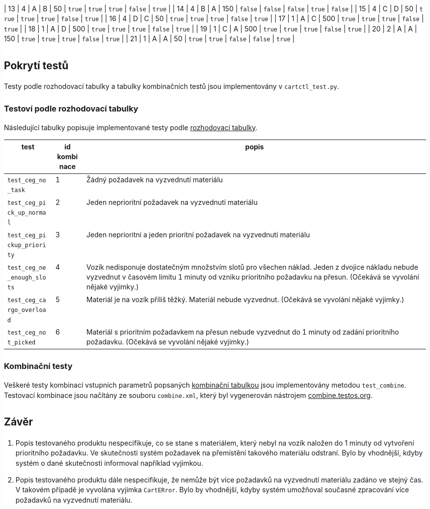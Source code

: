 | 13      |   4   |     A     |     B     |    50    |     `true`     |  `true`  |   `true`    | `false` | `true`  |
| 14      |   4   |     B     |     A     |   150    |    `false`     | `false`  |   `false`   | `true`  | `false` |
| 15      |   4   |     C     |     D     |    50    |     `true`     |  `true`  |   `true`    | `false` | `true`  |
| 16      |   4   |     D     |     C     |    50    |     `true`     |  `true`  |   `true`    | `false` | `true`  |
| 17      |   1   |     A     |     C     |   500    |     `true`     |  `true`  |   `true`    | `false` | `true`  |
| 18      |   1   |     A     |     D     |   500    |     `true`     |  `true`  |   `true`    | `false` | `true`  |
| 19      |   1   |     C     |     A     |   500    |     `true`     |  `true`  |   `true`    | `false` | `true`  |
| 20      |   2   |     A     |     A     |   150    |     `true`     |  `true`  |   `true`    | `false` | `true`  |
| 21      |   1   |     A     |     A     |    50    |     `true`     |  `true`  |   `false`   | `false` | `true`  |


## Pokrytí testů

Testy podle rozhodovací tabulky a tabulky kombinačních testů jsou implementovány v `cartctl_test.py`.

### Testoví podle rozhodovací tabulky

Následující tabulky popisuje implementované testy podle [rozhodovací tabulky](#rozhodovací-tabulka).

| test                       | id kombinace | popis                                                                                                                                                                                                                 |
| -------------------------- | ------------ | --------------------------------------------------------------------------------------------------------------------------------------------------------------------------------------------------------------------- |
| `test_ceg_no_task`         | 1            | Žádný požadavek na vyzvednutí materiálu                                                                                                                                                                               |
| `test_ceg_pick_up_normal`  | 2            | Jeden neprioritní požadavek na vyzvednutí materiálu                                                                                                                                                                   |
| `test_ceg_pickup_priority` | 3            | Jeden neprioritní a jeden prioritní požadavek na vyzvednutí materiálu                                                                                                                                                 |
| `test_ceg_ne_enough_slots` | 4            | Vozík nedisponuje dostatečným množstvím slotů pro všechen náklad. Jeden z dvojice nákladu nebude vyzvednut v časovém limitu 1 minuty od vzniku prioritního požadavku na přesun. (Očekává se vyvolání nějaké vyjimky.) |
| `test_ceg_cargo_overload`  | 5            | Materiál je na vozík příliš těžký. Materiál nebude vyzvednut. (Očekává se vyvolání nějaké vyjimky.)                                                                                                                   |
| `test_ceg_not_picked`      | 6            | Materiál s prioritním požadavkem na přesun nebude vyzvednut do 1 minuty od zadání prioritního požadavku. (Očekává se vyvolání nějaké vyjimky.)

### Kombinační testy

Veškeré testy kombinací vstupních parametrů popsaných [kombinační tabulkou](#tabulka-kombinačních-testů) jsou implementovány metodou `test_combine`. Testovací kombinace jsou načítány ze souboru `combine.xml`, který byl vygenerován nástrojem [combine.testos.org](https://combine.testos.org/).

## Závěr
1) Popis testovaného produktu nespecifikuje, co se stane s materiálem, který nebyl na vozík naložen do 1 minuty od vytvoření prioritního požadavku. Ve skutečnosti systém požadavek na přemístění takového materiálu odstraní. Bylo by vhodnější, kdyby systém o dané skutečnosti informoval například vyjimkou.

2) Popis testovaného produktu dále nespecifikuje, že nemůže být více požadavků na vyzvednutí materiálu zadáno ve stejný čas. V takovém případě je vyvolána vyjimka `CartERror`. Bylo by vhodnější, kdyby systém umožňoval současné zpracování více požadavků na vyzvednutí materiálu.
